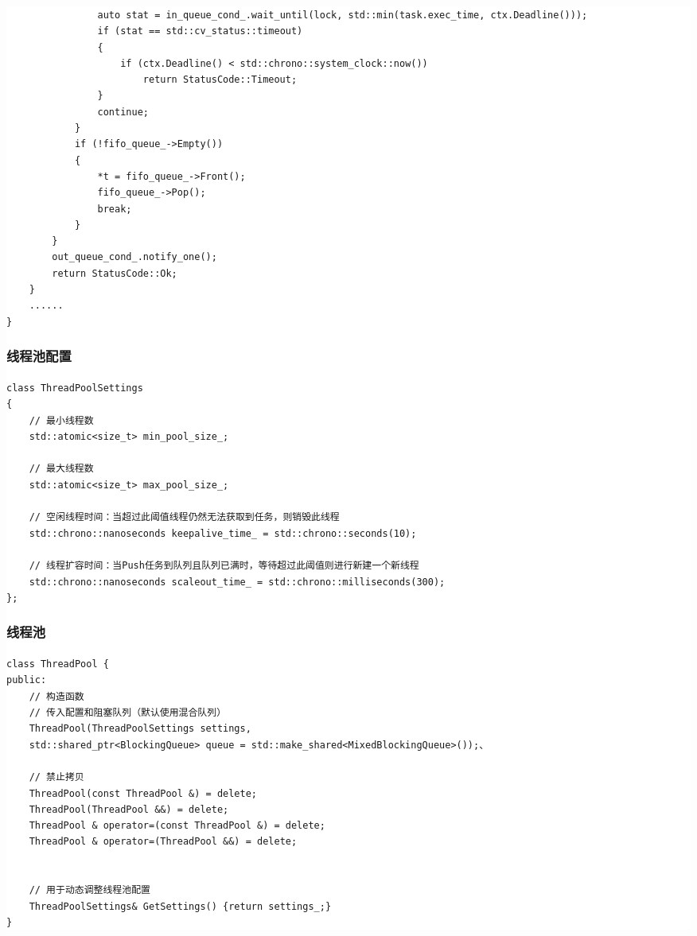 ```
                auto stat = in_queue_cond_.wait_until(lock, std::min(task.exec_time, ctx.Deadline()));
                if (stat == std::cv_status::timeout)
                {
                    if (ctx.Deadline() < std::chrono::system_clock::now())
                        return StatusCode::Timeout;
                }
                continue;
            }
            if (!fifo_queue_->Empty())
            {
                *t = fifo_queue_->Front();
                fifo_queue_->Pop();
                break;
            }
        }
        out_queue_cond_.notify_one();
        return StatusCode::Ok;
    }
    ......
}
```


### 线程池配置

```
class ThreadPoolSettings
{
    // 最小线程数
	std::atomic<size_t> min_pool_size_;
	
	// 最大线程数
	std::atomic<size_t> max_pool_size_;
	
	// 空闲线程时间：当超过此阈值线程仍然无法获取到任务，则销毁此线程
	std::chrono::nanoseconds keepalive_time_ = std::chrono::seconds(10);
	
	// 线程扩容时间：当Push任务到队列且队列已满时，等待超过此阈值则进行新建一个新线程
	std::chrono::nanoseconds scaleout_time_ = std::chrono::milliseconds(300);
};
```


### 线程池

```
class ThreadPool {
public:
    // 构造函数
    // 传入配置和阻塞队列（默认使用混合队列）
    ThreadPool(ThreadPoolSettings settings, 
    std::shared_ptr<BlockingQueue> queue = std::make_shared<MixedBlockingQueue>());、
    
    // 禁止拷贝
	ThreadPool(const ThreadPool &) = delete;
	ThreadPool(ThreadPool &&) = delete;
	ThreadPool & operator=(const ThreadPool &) = delete;
	ThreadPool & operator=(ThreadPool &&) = delete;
	
	
	// 用于动态调整线程池配置
	ThreadPoolSettings& GetSettings() {return settings_;}
}
```
